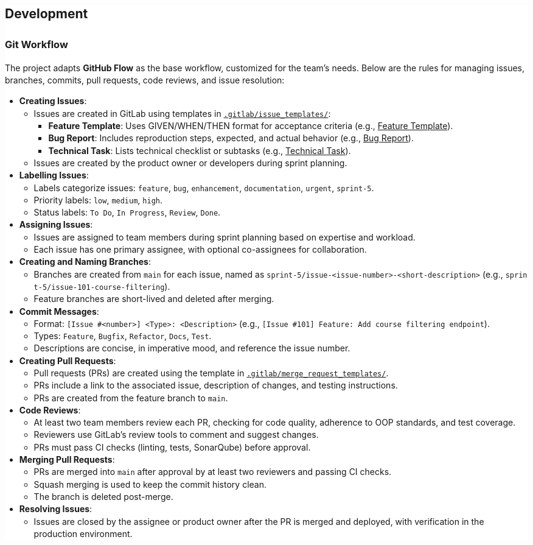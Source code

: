 
## Development

### Git Workflow

The project adapts **GitHub Flow** as the base workflow, customized for the team’s needs. Below are the rules for managing issues, branches, commits, pull requests, code reviews, and issue resolution:

- **Creating Issues**:
  - Issues are created in GitLab using templates in [`.gitlab/issue_templates/`](https://gitlab.pg.innopolis.university/daha-40/daha/-/tree/main/.gitlab/issue_templates):
    - **Feature Template**: Uses GIVEN/WHEN/THEN format for acceptance criteria (e.g., [Feature Template](https://gitlab.pg.innopolis.university/daha-40/daha/-/blob/main/.gitlab/issue_templates/feature.md)).
    - **Bug Report**: Includes reproduction steps, expected, and actual behavior (e.g., [Bug Report](https://gitlab.pg.innopolis.university/daha-40/daha/-/blob/main/.gitlab/issue_templates/bug.md)).
    - **Technical Task**: Lists technical checklist or subtasks (e.g., [Technical Task](https://gitlab.pg.innopolis.university/daha-40/daha/-/blob/main/.gitlab/issue_templates/technical_task.md)).
  - Issues are created by the product owner or developers during sprint planning.
- **Labelling Issues**:
  - Labels categorize issues: `feature`, `bug`, `enhancement`, `documentation`, `urgent`, `sprint-5`.
  - Priority labels: `low`, `medium`, `high`.
  - Status labels: `To Do`, `In Progress`, `Review`, `Done`.
- **Assigning Issues**:
  - Issues are assigned to team members during sprint planning based on expertise and workload.
  - Each issue has one primary assignee, with optional co-assignees for collaboration.
- **Creating and Naming Branches**:
  - Branches are created from `main` for each issue, named as `sprint-5/issue-<issue-number>-<short-description>` (e.g., `sprint-5/issue-101-course-filtering`).
  - Feature branches are short-lived and deleted after merging.
- **Commit Messages**:
  - Format: `[Issue #<number>] <Type>: <Description>` (e.g., `[Issue #101] Feature: Add course filtering endpoint`).
  - Types: `Feature`, `Bugfix`, `Refactor`, `Docs`, `Test`.
  - Descriptions are concise, in imperative mood, and reference the issue number.
- **Creating Pull Requests**:
  - Pull requests (PRs) are created using the template in [`.gitlab/merge_request_templates/`](https://gitlab.pg.innopolis.university/daha-40/daha/-/blob/main/.gitlab/merge_request_templates/merge_request.md).
  - PRs include a link to the associated issue, description of changes, and testing instructions.
  - PRs are created from the feature branch to `main`.
- **Code Reviews**:
  - At least two team members review each PR, checking for code quality, adherence to OOP standards, and test coverage.
  - Reviewers use GitLab’s review tools to comment and suggest changes.
  - PRs must pass CI checks (linting, tests, SonarQube) before approval.
- **Merging Pull Requests**:
  - PRs are merged into `main` after approval by at least two reviewers and passing CI checks.
  - Squash merging is used to keep the commit history clean.
  - The branch is deleted post-merge.
- **Resolving Issues**:
  - Issues are closed by the assignee or product owner after the PR is merged and deployed, with verification in the production environment.
